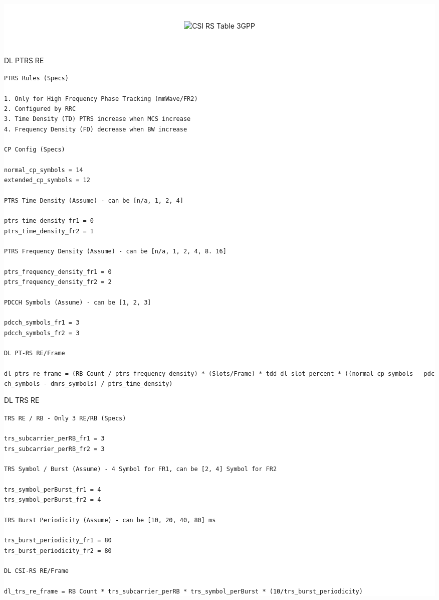 <br />
<p align="center">
    <img src="https://github.com/zulfadlizainal/5G-NR-Planning-And-Dimensioning/blob/master/Part%205%20PDSCH/img/3GPP_TS_38_211_CsiRsSettings.jpg" alt="CSI RS Table 3GPP" title="CSI RS Table 3GPP" width=100% height=100% />
</p>
<br />

DL PTRS RE

    PTRS Rules (Specs)

    1. Only for High Frequency Phase Tracking (mmWave/FR2)
    2. Configured by RRC
    3. Time Density (TD) PTRS increase when MCS increase
    4. Frequency Density (FD) decrease when BW increase

    CP Config (Specs)

    normal_cp_symbols = 14
    extended_cp_symbols = 12

    PTRS Time Density (Assume) - can be [n/a, 1, 2, 4]

    ptrs_time_density_fr1 = 0
    ptrs_time_density_fr2 = 1

    PTRS Frequency Density (Assume) - can be [n/a, 1, 2, 4, 8. 16]

    ptrs_frequency_density_fr1 = 0
    ptrs_frequency_density_fr2 = 2

    PDCCH Symbols (Assume) - can be [1, 2, 3]

    pdcch_symbols_fr1 = 3
    pdcch_symbols_fr2 = 3

    DL PT-RS RE/Frame

    dl_ptrs_re_frame = (RB Count / ptrs_frequency_density) * (Slots/Frame) * tdd_dl_slot_percent * ((normal_cp_symbols - pdcch_symbols - dmrs_symbols) / ptrs_time_density)

DL TRS RE

    TRS RE / RB - Only 3 RE/RB (Specs)

    trs_subcarrier_perRB_fr1 = 3
    trs_subcarrier_perRB_fr2 = 3

    TRS Symbol / Burst (Assume) - 4 Symbol for FR1, can be [2, 4] Symbol for FR2

    trs_symbol_perBurst_fr1 = 4
    trs_symbol_perBurst_fr2 = 4

    TRS Burst Periodicity (Assume) - can be [10, 20, 40, 80] ms

    trs_burst_periodicity_fr1 = 80
    trs_burst_periodicity_fr2 = 80

    DL CSI-RS RE/Frame

    dl_trs_re_frame = RB Count * trs_subcarrier_perRB * trs_symbol_perBurst * (10/trs_burst_periodicity)
    